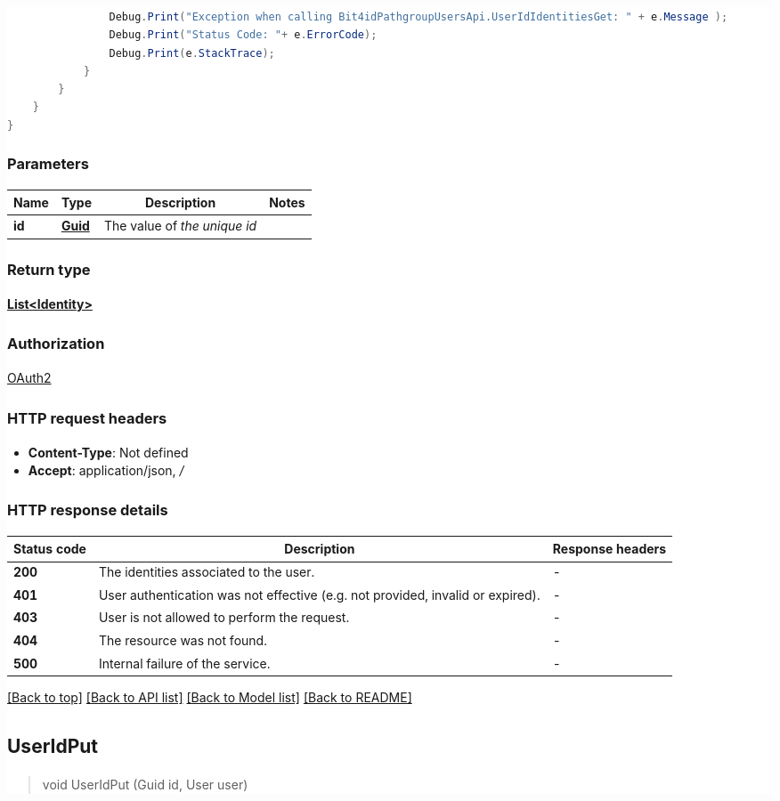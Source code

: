 ```csharp
                Debug.Print("Exception when calling Bit4idPathgroupUsersApi.UserIdIdentitiesGet: " + e.Message );
                Debug.Print("Status Code: "+ e.ErrorCode);
                Debug.Print(e.StackTrace);
            }
        }
    }
}
```

### Parameters


Name | Type | Description  | Notes
------------- | ------------- | ------------- | -------------
 **id** | [**Guid**](Guid.md)| The value of _the unique id_ | 

### Return type

[**List&lt;Identity&gt;**](Identity.md)

### Authorization

[OAuth2](../README.md#OAuth2)

### HTTP request headers

- **Content-Type**: Not defined
- **Accept**: application/json, */*

### HTTP response details
| Status code | Description | Response headers |
|-------------|-------------|------------------|
| **200** | The identities associated to the user. |  -  |
| **401** | User authentication was not effective (e.g. not provided, invalid or expired). |  -  |
| **403** | User is not allowed to perform the request. |  -  |
| **404** | The resource was not found. |  -  |
| **500** | Internal failure of the service. |  -  |

[[Back to top]](#)
[[Back to API list]](../README.md#documentation-for-api-endpoints)
[[Back to Model list]](../README.md#documentation-for-models)
[[Back to README]](../README.md)


## UserIdPut

> void UserIdPut (Guid id, User user)
